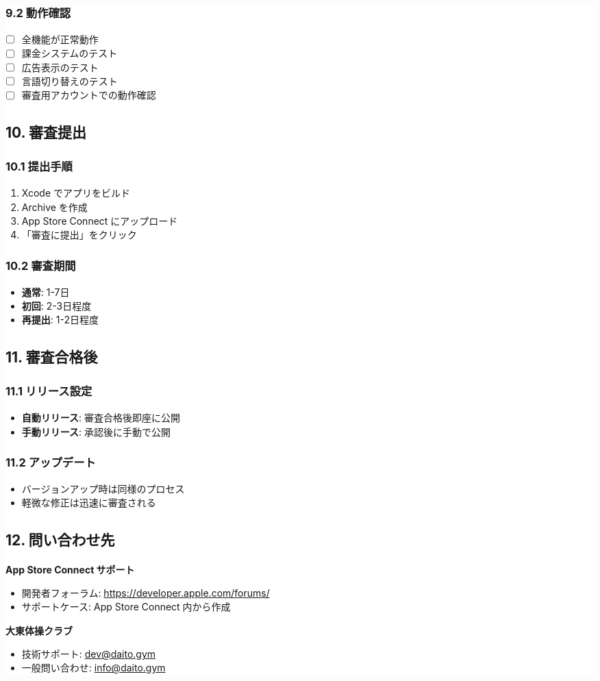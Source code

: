 ### 9.2 動作確認
- [ ] 全機能が正常動作
- [ ] 課金システムのテスト
- [ ] 広告表示のテスト
- [ ] 言語切り替えのテスト
- [ ] 審査用アカウントでの動作確認

## 10. 審査提出

### 10.1 提出手順
1. Xcode でアプリをビルド
2. Archive を作成
3. App Store Connect にアップロード
4. 「審査に提出」をクリック

### 10.2 審査期間
- **通常**: 1-7日
- **初回**: 2-3日程度
- **再提出**: 1-2日程度

## 11. 審査合格後

### 11.1 リリース設定
- **自動リリース**: 審査合格後即座に公開
- **手動リリース**: 承認後に手動で公開

### 11.2 アップデート
- バージョンアップ時は同様のプロセス
- 軽微な修正は迅速に審査される

## 12. 問い合わせ先

**App Store Connect サポート**
- 開発者フォーラム: https://developer.apple.com/forums/
- サポートケース: App Store Connect 内から作成

**大東体操クラブ**
- 技術サポート: dev@daito.gym
- 一般問い合わせ: info@daito.gym